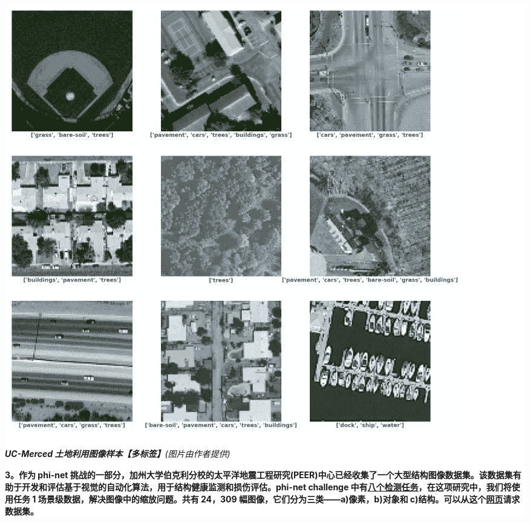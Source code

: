 *![](img/dce88b68fab5ac5b7e9d21f6274d3619.png)*

***UC-Merced 土地利用图像样本【多标签】**(图片由作者提供)*

****3。作为 phi-net 挑战的一部分，加州大学伯克利分校的太平洋地震工程研究(PEER)中心已经收集了一个大型结构图像数据集。该数据集有助于开发和评估基于视觉的自动化算法，用于结构健康监测和损伤评估。phi-net challenge 中有[八个检测任务](https://apps.peer.berkeley.edu/phi-net/detection-tasks/)，在这项研究中，我们将使用任务 1 场景级数据，解决图像中的缩放问题。共有 24，309 幅图像，它们分为三类——a)像素，b)对象和 c)结构。可以从这个[网页](https://apps.peer.berkeley.edu/phi-net/download/)请求数据集。****
